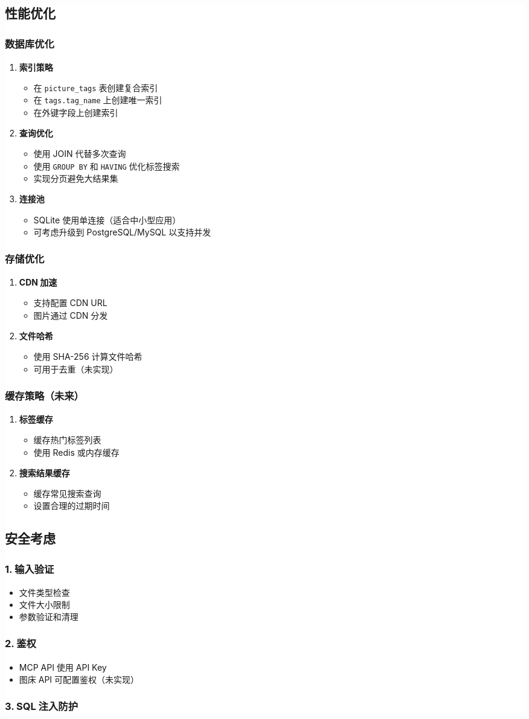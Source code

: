 ## 性能优化

### 数据库优化

1. **索引策略**
   - 在 `picture_tags` 表创建复合索引
   - 在 `tags.tag_name` 上创建唯一索引
   - 在外键字段上创建索引

2. **查询优化**
   - 使用 JOIN 代替多次查询
   - 使用 `GROUP BY` 和 `HAVING` 优化标签搜索
   - 实现分页避免大结果集

3. **连接池**
   - SQLite 使用单连接（适合中小型应用）
   - 可考虑升级到 PostgreSQL/MySQL 以支持并发

### 存储优化

1. **CDN 加速**
   - 支持配置 CDN URL
   - 图片通过 CDN 分发

2. **文件哈希**
   - 使用 SHA-256 计算文件哈希
   - 可用于去重（未实现）

### 缓存策略（未来）

1. **标签缓存**
   - 缓存热门标签列表
   - 使用 Redis 或内存缓存

2. **搜索结果缓存**
   - 缓存常见搜索查询
   - 设置合理的过期时间

## 安全考虑

### 1. 输入验证

- 文件类型检查
- 文件大小限制
- 参数验证和清理

### 2. 鉴权

- MCP API 使用 API Key
- 图床 API 可配置鉴权（未实现）

### 3. SQL 注入防护
